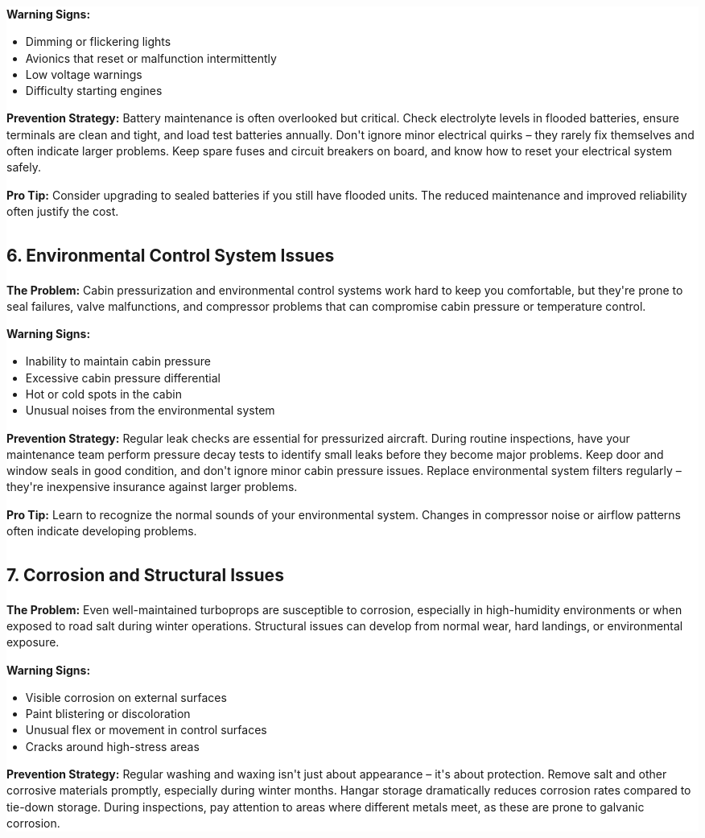 **Warning Signs:**

- Dimming or flickering lights
- Avionics that reset or malfunction intermittently
- Low voltage warnings
- Difficulty starting engines

**Prevention Strategy:**
Battery maintenance is often overlooked but critical. Check electrolyte levels in flooded batteries, ensure terminals are clean and tight, and load test batteries annually. Don't ignore minor electrical quirks – they rarely fix themselves and often indicate larger problems. Keep spare fuses and circuit breakers on board, and know how to reset your electrical system safely.

**Pro Tip:** Consider upgrading to sealed batteries if you still have flooded units. The reduced maintenance and improved reliability often justify the cost.

## 6. Environmental Control System Issues

**The Problem:** Cabin pressurization and environmental control systems work hard to keep you comfortable, but they're prone to seal failures, valve malfunctions, and compressor problems that can compromise cabin pressure or temperature control.

**Warning Signs:**

- Inability to maintain cabin pressure
- Excessive cabin pressure differential
- Hot or cold spots in the cabin
- Unusual noises from the environmental system

**Prevention Strategy:**
Regular leak checks are essential for pressurized aircraft. During routine inspections, have your maintenance team perform pressure decay tests to identify small leaks before they become major problems. Keep door and window seals in good condition, and don't ignore minor cabin pressure issues. Replace environmental system filters regularly – they're inexpensive insurance against larger problems.

**Pro Tip:** Learn to recognize the normal sounds of your environmental system. Changes in compressor noise or airflow patterns often indicate developing problems.

## 7. Corrosion and Structural Issues

**The Problem:** Even well-maintained turboprops are susceptible to corrosion, especially in high-humidity environments or when exposed to road salt during winter operations. Structural issues can develop from normal wear, hard landings, or environmental exposure.

**Warning Signs:**

- Visible corrosion on external surfaces
- Paint blistering or discoloration
- Unusual flex or movement in control surfaces
- Cracks around high-stress areas

**Prevention Strategy:**
Regular washing and waxing isn't just about appearance – it's about protection. Remove salt and other corrosive materials promptly, especially during winter months. Hangar storage dramatically reduces corrosion rates compared to tie-down storage. During inspections, pay attention to areas where different metals meet, as these are prone to galvanic corrosion.
